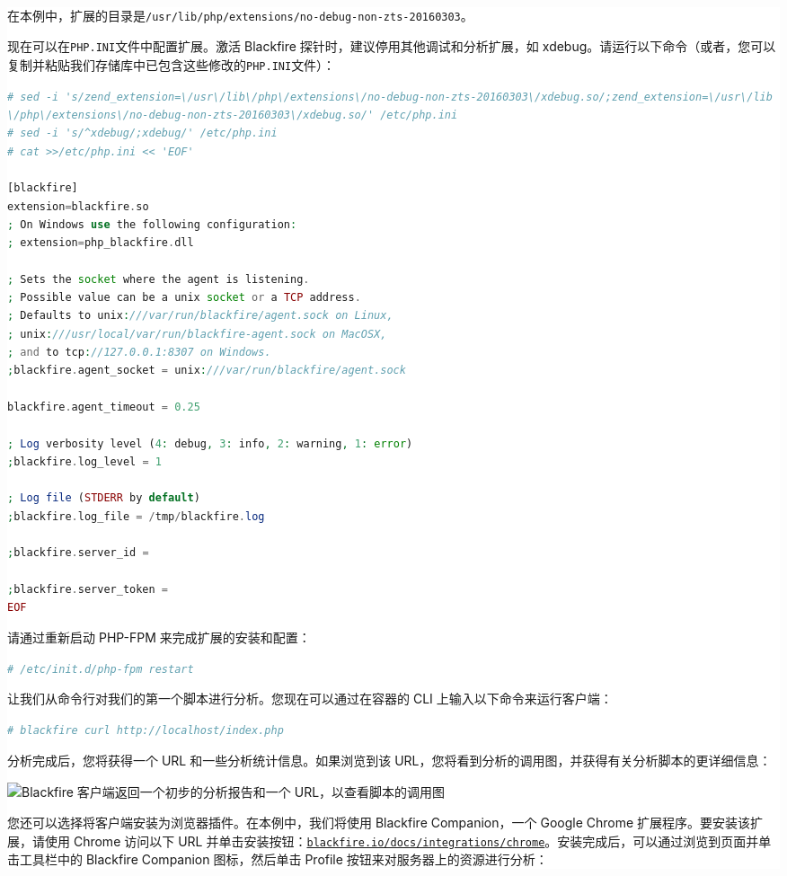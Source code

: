 在本例中，扩展的目录是`/usr/lib/php/extensions/no-debug-non-zts-20160303`。

现在可以在`PHP.INI`文件中配置扩展。激活 Blackfire 探针时，建议停用其他调试和分析扩展，如 xdebug。请运行以下命令（或者，您可以复制并粘贴我们存储库中已包含这些修改的`PHP.INI`文件）：

```php
# sed -i 's/zend_extension=\/usr\/lib\/php\/extensions\/no-debug-non-zts-20160303\/xdebug.so/;zend_extension=\/usr\/lib\/php\/extensions\/no-debug-non-zts-20160303\/xdebug.so/' /etc/php.ini
# sed -i 's/^xdebug/;xdebug/' /etc/php.ini
# cat >>/etc/php.ini << 'EOF'

[blackfire]
extension=blackfire.so
; On Windows use the following configuration:
; extension=php_blackfire.dll

; Sets the socket where the agent is listening.
; Possible value can be a unix socket or a TCP address.
; Defaults to unix:///var/run/blackfire/agent.sock on Linux,
; unix:///usr/local/var/run/blackfire-agent.sock on MacOSX,
; and to tcp://127.0.0.1:8307 on Windows.
;blackfire.agent_socket = unix:///var/run/blackfire/agent.sock

blackfire.agent_timeout = 0.25

; Log verbosity level (4: debug, 3: info, 2: warning, 1: error)
;blackfire.log_level = 1

; Log file (STDERR by default)
;blackfire.log_file = /tmp/blackfire.log

;blackfire.server_id =

;blackfire.server_token =
EOF 
```

请通过重新启动 PHP-FPM 来完成扩展的安装和配置：

```php
# /etc/init.d/php-fpm restart 
```

让我们从命令行对我们的第一个脚本进行分析。您现在可以通过在容器的 CLI 上输入以下命令来运行客户端：

```php
# blackfire curl http://localhost/index.php 
```

分析完成后，您将获得一个 URL 和一些分析统计信息。如果浏览到该 URL，您将看到分析的调用图，并获得有关分析脚本的更详细信息：

![](img/61a6dd68-99c9-46e6-8447-9012886ceadb.png)Blackfire 客户端返回一个初步的分析报告和一个 URL，以查看脚本的调用图

您还可以选择将客户端安装为浏览器插件。在本例中，我们将使用 Blackfire Companion，一个 Google Chrome 扩展程序。要安装该扩展，请使用 Chrome 访问以下 URL 并单击安装按钮：[`blackfire.io/docs/integrations/chrome`](https://blackfire.io/docs/integrations/chrome)。安装完成后，可以通过浏览到页面并单击工具栏中的 Blackfire Companion 图标，然后单击 Profile 按钮来对服务器上的资源进行分析：
